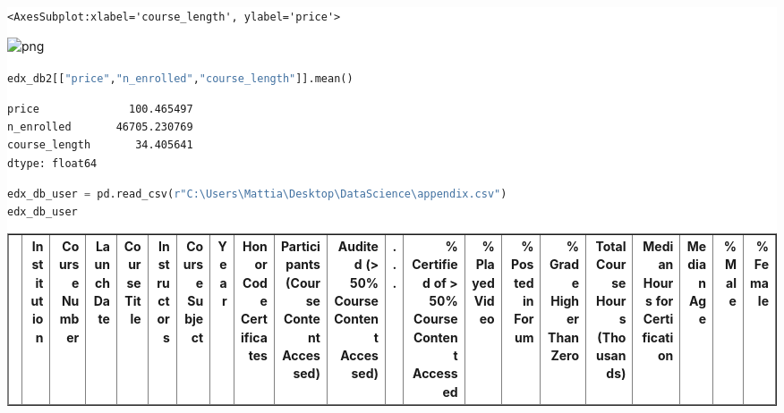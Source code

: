 


    <AxesSubplot:xlabel='course_length', ylabel='price'>




    
![png](output_7_1.png)
    



```python
edx_db2[["price","n_enrolled","course_length"]].mean()
```




    price              100.465497
    n_enrolled       46705.230769
    course_length       34.405641
    dtype: float64




```python
edx_db_user = pd.read_csv(r"C:\Users\Mattia\Desktop\DataScience\appendix.csv")
edx_db_user
```




<div>
<style scoped>
    .dataframe tbody tr th:only-of-type {
        vertical-align: middle;
    }

    .dataframe tbody tr th {
        vertical-align: top;
    }

    .dataframe thead th {
        text-align: right;
    }
</style>
<table border="1" class="dataframe">
  <thead>
    <tr style="text-align: right;">
      <th></th>
      <th>Institution</th>
      <th>Course Number</th>
      <th>Launch Date</th>
      <th>Course Title</th>
      <th>Instructors</th>
      <th>Course Subject</th>
      <th>Year</th>
      <th>Honor Code Certificates</th>
      <th>Participants (Course Content Accessed)</th>
      <th>Audited (&gt; 50% Course Content Accessed)</th>
      <th>...</th>
      <th>% Certified of &gt; 50% Course Content Accessed</th>
      <th>% Played Video</th>
      <th>% Posted in Forum</th>
      <th>% Grade Higher Than Zero</th>
      <th>Total Course Hours (Thousands)</th>
      <th>Median Hours for Certification</th>
      <th>Median Age</th>
      <th>% Male</th>
      <th>% Female</th>